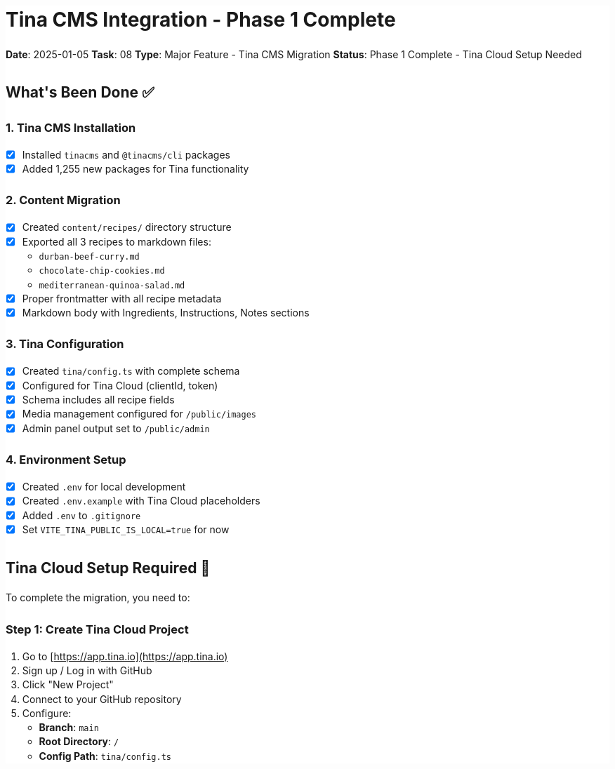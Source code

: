 # Tina CMS Integration - Phase 1 Complete

**Date**: 2025-01-05
**Task**: 08
**Type**: Major Feature - Tina CMS Migration
**Status**: Phase 1 Complete - Tina Cloud Setup Needed

## What's Been Done ✅

### 1. Tina CMS Installation
- [x] Installed `tinacms` and `@tinacms/cli` packages
- [x] Added 1,255 new packages for Tina functionality

### 2. Content Migration
- [x] Created `content/recipes/` directory structure
- [x] Exported all 3 recipes to markdown files:
  - `durban-beef-curry.md`
  - `chocolate-chip-cookies.md`
  - `mediterranean-quinoa-salad.md`
- [x] Proper frontmatter with all recipe metadata
- [x] Markdown body with Ingredients, Instructions, Notes sections

### 3. Tina Configuration
- [x] Created `tina/config.ts` with complete schema
- [x] Configured for Tina Cloud (clientId, token)
- [x] Schema includes all recipe fields
- [x] Media management configured for `/public/images`
- [x] Admin panel output set to `/public/admin`

### 4. Environment Setup
- [x] Created `.env` for local development
- [x] Created `.env.example` with Tina Cloud placeholders
- [x] Added `.env` to `.gitignore`
- [x] Set `VITE_TINA_PUBLIC_IS_LOCAL=true` for now

## Tina Cloud Setup Required 🔑

To complete the migration, you need to:

### Step 1: Create Tina Cloud Project
1. Go to [https://app.tina.io](https://app.tina.io)
2. Sign up / Log in with GitHub
3. Click "New Project"
4. Connect to your GitHub repository
5. Configure:
   - **Branch**: `main`
   - **Root Directory**: `/`
   - **Config Path**: `tina/config.ts`
